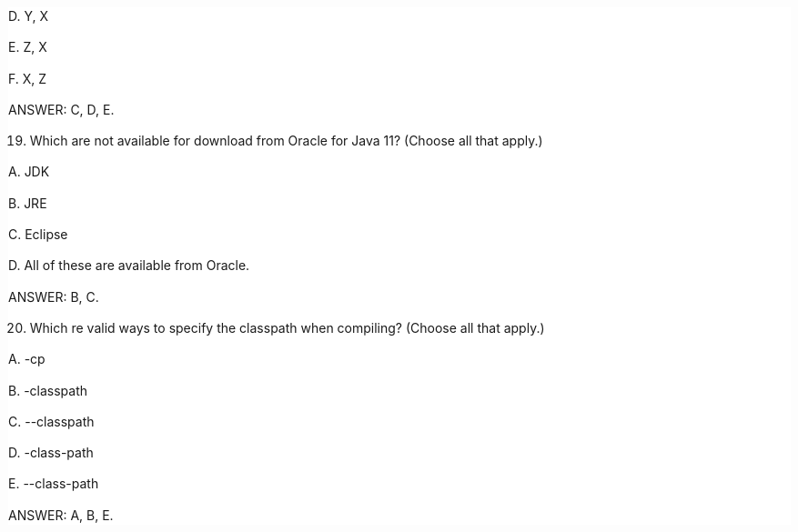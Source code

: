 D. Y, X

E. Z, X

F. X, Z

ANSWER: C, D, E.

19. Which are not available for download from Oracle for Java 11? (Choose all that apply.)

A. JDK

B. JRE

C. Eclipse

D. All of these are available from Oracle.

ANSWER: B, C.

20. Which re valid ways to specify the classpath when compiling? (Choose all that apply.)

A. -cp

B. -classpath

C. --classpath

D. -class-path

E. --class-path

ANSWER: A, B, E.